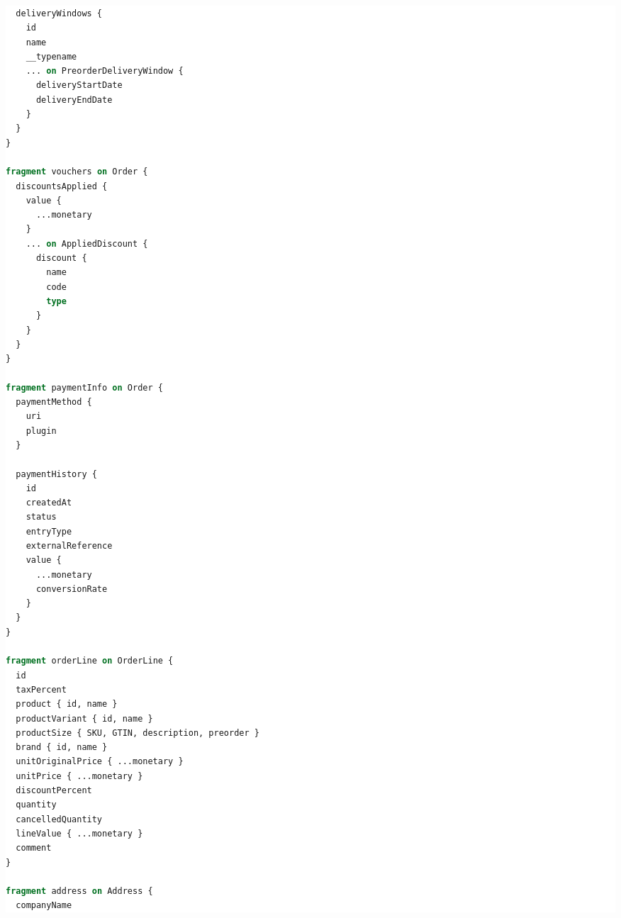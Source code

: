 ```GraphQL
  deliveryWindows {
    id
    name
    __typename
    ... on PreorderDeliveryWindow {
      deliveryStartDate
      deliveryEndDate
    }
  }
}

fragment vouchers on Order {
  discountsApplied {
    value {
      ...monetary 
    }
    ... on AppliedDiscount {
      discount {
        name
        code
        type
      }
    }
  }
}

fragment paymentInfo on Order {
  paymentMethod {
    uri
    plugin
  }

  paymentHistory {
    id
    createdAt
    status
    entryType
    externalReference
    value {
      ...monetary 
      conversionRate
    }
  }
}

fragment orderLine on OrderLine {
  id
  taxPercent
  product { id, name }
  productVariant { id, name }
  productSize { SKU, GTIN, description, preorder }
  brand { id, name }
  unitOriginalPrice { ...monetary }
  unitPrice { ...monetary }
  discountPercent
  quantity
  cancelledQuantity
  lineValue { ...monetary }
  comment
}

fragment address on Address {
  companyName
```